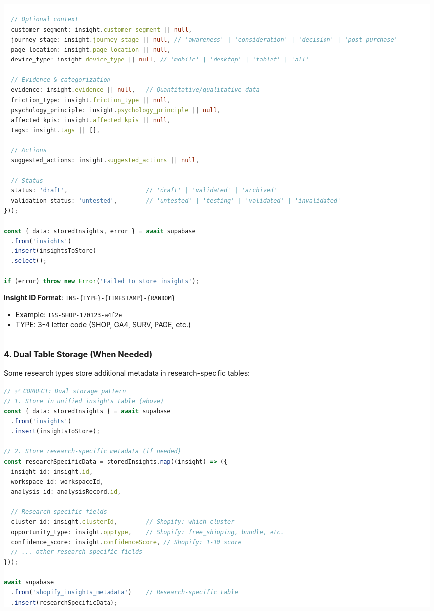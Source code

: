 ```typescript

  // Optional context
  customer_segment: insight.customer_segment || null,
  journey_stage: insight.journey_stage || null, // 'awareness' | 'consideration' | 'decision' | 'post_purchase'
  page_location: insight.page_location || null,
  device_type: insight.device_type || null, // 'mobile' | 'desktop' | 'tablet' | 'all'

  // Evidence & categorization
  evidence: insight.evidence || null,   // Quantitative/qualitative data
  friction_type: insight.friction_type || null,
  psychology_principle: insight.psychology_principle || null,
  affected_kpis: insight.affected_kpis || null,
  tags: insight.tags || [],

  // Actions
  suggested_actions: insight.suggested_actions || null,

  // Status
  status: 'draft',                      // 'draft' | 'validated' | 'archived'
  validation_status: 'untested',        // 'untested' | 'testing' | 'validated' | 'invalidated'
}));

const { data: storedInsights, error } = await supabase
  .from('insights')
  .insert(insightsToStore)
  .select();

if (error) throw new Error('Failed to store insights');
```

**Insight ID Format**: `INS-{TYPE}-{TIMESTAMP}-{RANDOM}`
- Example: `INS-SHOP-170123-a4f2e`
- TYPE: 3-4 letter code (SHOP, GA4, SURV, PAGE, etc.)

---

### 4. Dual Table Storage (When Needed)

Some research types store additional metadata in research-specific tables:

```typescript
// ✅ CORRECT: Dual storage pattern
// 1. Store in unified insights table (above)
const { data: storedInsights } = await supabase
  .from('insights')
  .insert(insightsToStore);

// 2. Store research-specific metadata (if needed)
const researchSpecificData = storedInsights.map((insight) => ({
  insight_id: insight.id,
  workspace_id: workspaceId,
  analysis_id: analysisRecord.id,

  // Research-specific fields
  cluster_id: insight.clusterId,        // Shopify: which cluster
  opportunity_type: insight.oppType,    // Shopify: free_shipping, bundle, etc.
  confidence_score: insight.confidenceScore, // Shopify: 1-10 score
  // ... other research-specific fields
}));

await supabase
  .from('shopify_insights_metadata')    // Research-specific table
  .insert(researchSpecificData);
```